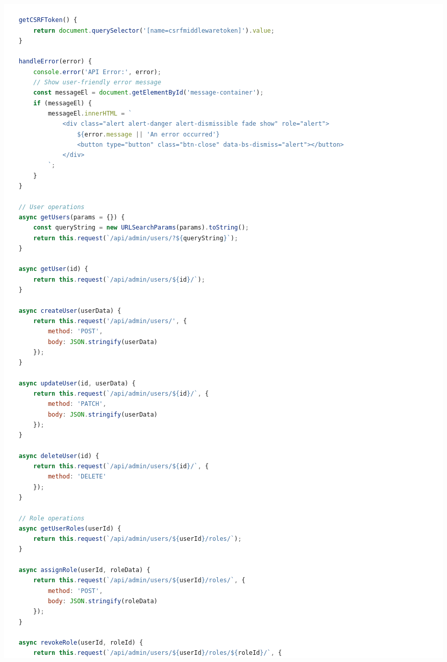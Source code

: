 ```javascript

    getCSRFToken() {
        return document.querySelector('[name=csrfmiddlewaretoken]').value;
    }

    handleError(error) {
        console.error('API Error:', error);
        // Show user-friendly error message
        const messageEl = document.getElementById('message-container');
        if (messageEl) {
            messageEl.innerHTML = `
                <div class="alert alert-danger alert-dismissible fade show" role="alert">
                    ${error.message || 'An error occurred'}
                    <button type="button" class="btn-close" data-bs-dismiss="alert"></button>
                </div>
            `;
        }
    }

    // User operations
    async getUsers(params = {}) {
        const queryString = new URLSearchParams(params).toString();
        return this.request(`/api/admin/users/?${queryString}`);
    }

    async getUser(id) {
        return this.request(`/api/admin/users/${id}/`);
    }

    async createUser(userData) {
        return this.request('/api/admin/users/', {
            method: 'POST',
            body: JSON.stringify(userData)
        });
    }

    async updateUser(id, userData) {
        return this.request(`/api/admin/users/${id}/`, {
            method: 'PATCH',
            body: JSON.stringify(userData)
        });
    }

    async deleteUser(id) {
        return this.request(`/api/admin/users/${id}/`, {
            method: 'DELETE'
        });
    }

    // Role operations
    async getUserRoles(userId) {
        return this.request(`/api/admin/users/${userId}/roles/`);
    }

    async assignRole(userId, roleData) {
        return this.request(`/api/admin/users/${userId}/roles/`, {
            method: 'POST',
            body: JSON.stringify(roleData)
        });
    }

    async revokeRole(userId, roleId) {
        return this.request(`/api/admin/users/${userId}/roles/${roleId}/`, {
```